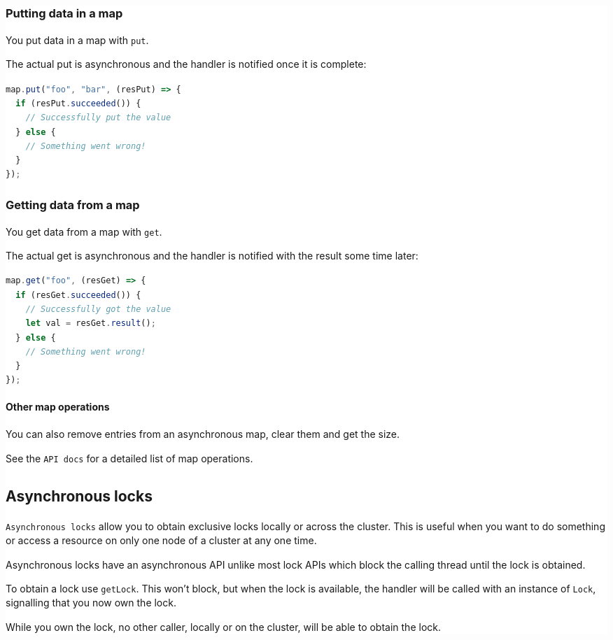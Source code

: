 ### Putting data in a map

You put data in a map with `put`.

The actual put is asynchronous and the handler is notified once it is
complete:

``` js
map.put("foo", "bar", (resPut) => {
  if (resPut.succeeded()) {
    // Successfully put the value
  } else {
    // Something went wrong!
  }
});
```

### Getting data from a map

You get data from a map with `get`.

The actual get is asynchronous and the handler is notified with the
result some time later:

``` js
map.get("foo", (resGet) => {
  if (resGet.succeeded()) {
    // Successfully got the value
    let val = resGet.result();
  } else {
    // Something went wrong!
  }
});
```

#### Other map operations

You can also remove entries from an asynchronous map, clear them and get
the size.

See the `API docs` for a detailed list of map operations.

## Asynchronous locks

`Asynchronous locks` allow you to obtain exclusive locks locally or
across the cluster. This is useful when you want to do something or
access a resource on only one node of a cluster at any one time.

Asynchronous locks have an asynchronous API unlike most lock APIs which
block the calling thread until the lock is obtained.

To obtain a lock use `getLock`. This won’t block, but when the lock is
available, the handler will be called with an instance of `Lock`,
signalling that you now own the lock.

While you own the lock, no other caller, locally or on the cluster, will
be able to obtain the lock.
